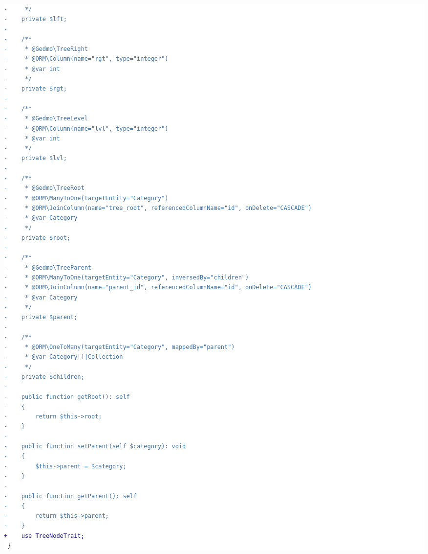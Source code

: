 ```diff
-     */
-    private $lft;
-
-    /**
-     * @Gedmo\TreeRight
-     * @ORM\Column(name="rgt", type="integer")
-     * @var int
-     */
-    private $rgt;
-
-    /**
-     * @Gedmo\TreeLevel
-     * @ORM\Column(name="lvl", type="integer")
-     * @var int
-     */
-    private $lvl;
-
-    /**
-     * @Gedmo\TreeRoot
-     * @ORM\ManyToOne(targetEntity="Category")
-     * @ORM\JoinColumn(name="tree_root", referencedColumnName="id", onDelete="CASCADE")
-     * @var Category
-     */
-    private $root;
-
-    /**
-     * @Gedmo\TreeParent
-     * @ORM\ManyToOne(targetEntity="Category", inversedBy="children")
-     * @ORM\JoinColumn(name="parent_id", referencedColumnName="id", onDelete="CASCADE")
-     * @var Category
-     */
-    private $parent;
-
-    /**
-     * @ORM\OneToMany(targetEntity="Category", mappedBy="parent")
-     * @var Category[]|Collection
-     */
-    private $children;
-
-    public function getRoot(): self
-    {
-        return $this->root;
-    }
-
-    public function setParent(self $category): void
-    {
-        $this->parent = $category;
-    }
-
-    public function getParent(): self
-    {
-        return $this->parent;
-    }
+    use TreeNodeTrait;
 }
```
